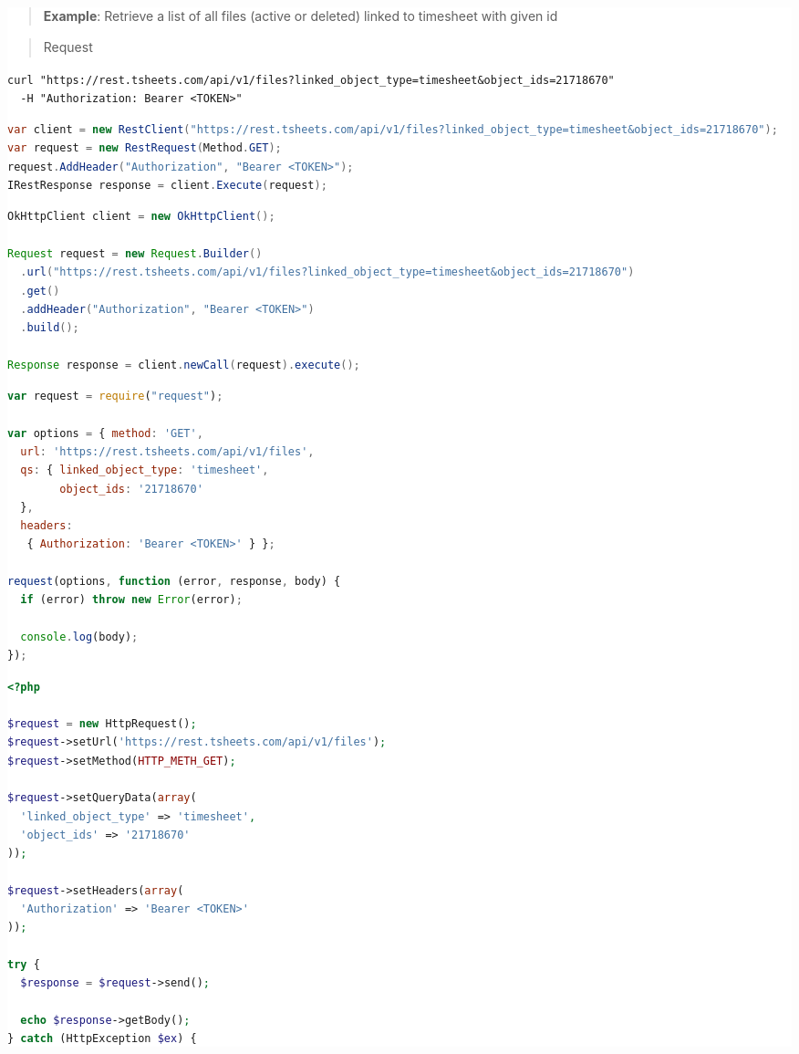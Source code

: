  > **Example**: Retrieve a list of all files (active or deleted) linked to timesheet with given id

 > Request

```shell
curl "https://rest.tsheets.com/api/v1/files?linked_object_type=timesheet&object_ids=21718670"
  -H "Authorization: Bearer <TOKEN>"
```

```csharp
var client = new RestClient("https://rest.tsheets.com/api/v1/files?linked_object_type=timesheet&object_ids=21718670");
var request = new RestRequest(Method.GET);
request.AddHeader("Authorization", "Bearer <TOKEN>");
IRestResponse response = client.Execute(request);
```

```java
OkHttpClient client = new OkHttpClient();

Request request = new Request.Builder()
  .url("https://rest.tsheets.com/api/v1/files?linked_object_type=timesheet&object_ids=21718670")
  .get()
  .addHeader("Authorization", "Bearer <TOKEN>")
  .build();

Response response = client.newCall(request).execute();
```

```javascript
var request = require("request");

var options = { method: 'GET',
  url: 'https://rest.tsheets.com/api/v1/files',
  qs: { linked_object_type: 'timesheet',
        object_ids: '21718670'
  },
  headers: 
   { Authorization: 'Bearer <TOKEN>' } };

request(options, function (error, response, body) {
  if (error) throw new Error(error);

  console.log(body);
});
```

```php
<?php

$request = new HttpRequest();
$request->setUrl('https://rest.tsheets.com/api/v1/files');
$request->setMethod(HTTP_METH_GET);

$request->setQueryData(array(
  'linked_object_type' => 'timesheet',
  'object_ids' => '21718670'
));

$request->setHeaders(array(
  'Authorization' => 'Bearer <TOKEN>'
));

try {
  $response = $request->send();

  echo $response->getBody();
} catch (HttpException $ex) {
```